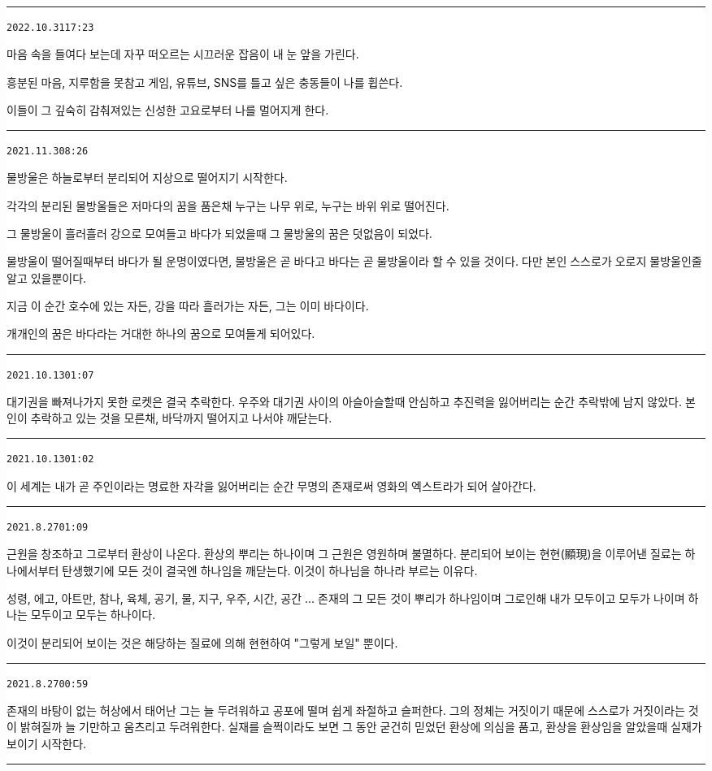 ***

`2022.10.3117:23`

마음 속을 들여다 보는데 자꾸 떠오르는 시끄러운 잡음이 내 눈 앞을 가린다.

흥분된 마음, 지루함을 못참고 게임, 유튜브, SNS를 틀고 싶은 충동들이 나를 휩쓴다.

이들이 그 깊숙히 감춰져있는 신성한 고요로부터 나를 멀어지게 한다.

***

`2021.11.308:26`

물방울은 하늘로부터 분리되어 지상으로 떨어지기 시작한다.

각각의 분리된 물방울들은 저마다의 꿈을 품은채 누구는 나무 위로, 누구는 바위 위로 떨어진다.

그 물방울이 흘러흘러 강으로 모여들고 바다가 되었을때 그 물방울의 꿈은 덧없음이 되었다.

물방울이 떨어질때부터 바다가 될 운명이였다면, 물방울은 곧 바다고 바다는 곧 물방울이라 할 수 있을 것이다. 다만 본인 스스로가 오로지 물방울인줄 알고 있을뿐이다.

지금 이 순간 호수에 있는 자든, 강을 따라 흘러가는 자든, 그는 이미 바다이다.

개개인의 꿈은 바다라는 거대한 하나의 꿈으로 모여들게 되어있다.

***

`2021.10.1301:07`

대기권을 빠져나가지 못한 로켓은 결국 추락한다.
우주와 대기권 사이의 아슬아슬할때 안심하고 추진력을 잃어버리는 순간 추락밖에 남지 않았다.
본인이 추락하고 있는 것을 모른채, 바닥까지 떨어지고 나서야 깨닫는다.

***

`2021.10.1301:02`

이 세계는 내가 곧 주인이라는 명료한 자각을 잃어버리는 순간
무명의 존재로써 영화의 엑스트라가 되어 살아간다.

***

`2021.8.2701:09`

근원을 창조하고 그로부터 환상이 나온다. 환상의 뿌리는 하나이며 그 근원은 영원하며 불멸하다. 분리되어 보이는 현현(顯現)을 이루어낸 질료는 하나에서부터 탄생했기에 모든 것이 결국엔 하나임을 깨닫는다. 이것이 하나님을 하나라 부르는 이유다.

성령, 에고, 아트만, 참나, 육체, 공기, 물, 지구, 우주, 시간, 공간 ... 존재의 그 모든 것이 뿌리가 하나임이며 그로인해 내가 모두이고 모두가 나이며 하나는 모두이고 모두는 하나이다.

이것이 분리되어 보이는 것은 해당하는 질료에 의해 현현하여 "그렇게 보일" 뿐이다.

***

`2021.8.2700:59`

존재의 바탕이 없는 허상에서 태어난 그는 늘 두려워하고 공포에 떨며 쉽게 좌절하고 슬퍼한다.
그의 정체는 거짓이기 때문에 스스로가 거짓이라는 것이 밝혀질까 늘 기만하고 움츠리고 두려워한다.
실재를 슬쩍이라도 보면 그 동안 굳건히 믿었던 환상에 의심을 품고, 환상을 환상임을 알았을때 실재가 보이기 시작한다.

***

